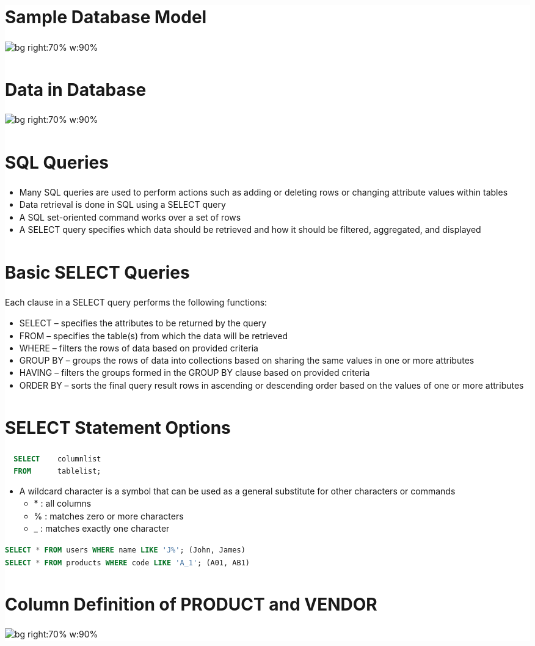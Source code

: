 </div>

</div>

# Sample Database Model
![bg right:70% w:90%](restricted/CFig08_01.jpg)

# Data in Database
![bg right:70% w:90%](restricted/CFig08_02.jpg)

# SQL Queries
- Many SQL queries are used to perform actions such as adding or deleting rows or changing attribute values within tables
- Data retrieval is done in SQL using a SELECT query
- A SQL set-oriented command works over a set of rows
- A SELECT query specifies which data should be retrieved and how it should be filtered, aggregated, and displayed

# Basic SELECT Queries
Each clause in a SELECT query performs the following functions:
- SELECT – specifies the attributes to be returned by the query
- FROM – specifies the table(s) from which the data will be retrieved
- WHERE – filters the rows of data based on provided criteria
- GROUP BY – groups the rows of data into collections based on sharing the same values in one or more attributes
- HAVING – filters the groups formed in the GROUP BY clause based on provided criteria
- ORDER BY – sorts the final query result rows in ascending or descending order based on the values of one or more attributes

# SELECT Statement Options
```sql
  SELECT 	columnlist
  FROM 		tablelist;
```  
- A wildcard character is a symbol that can be used as a general substitute for other characters or commands
  - \* : all columns
  - % : matches zero or more characters
  - _ : matches exactly one character

```sql
SELECT * FROM users WHERE name LIKE 'J%'; (John, James)
SELECT * FROM products WHERE code LIKE 'A_1'; (A01, AB1)
```

# Column Definition of PRODUCT and VENDOR
![bg right:70% w:90%](restricted/CTable08_02.jpg)
